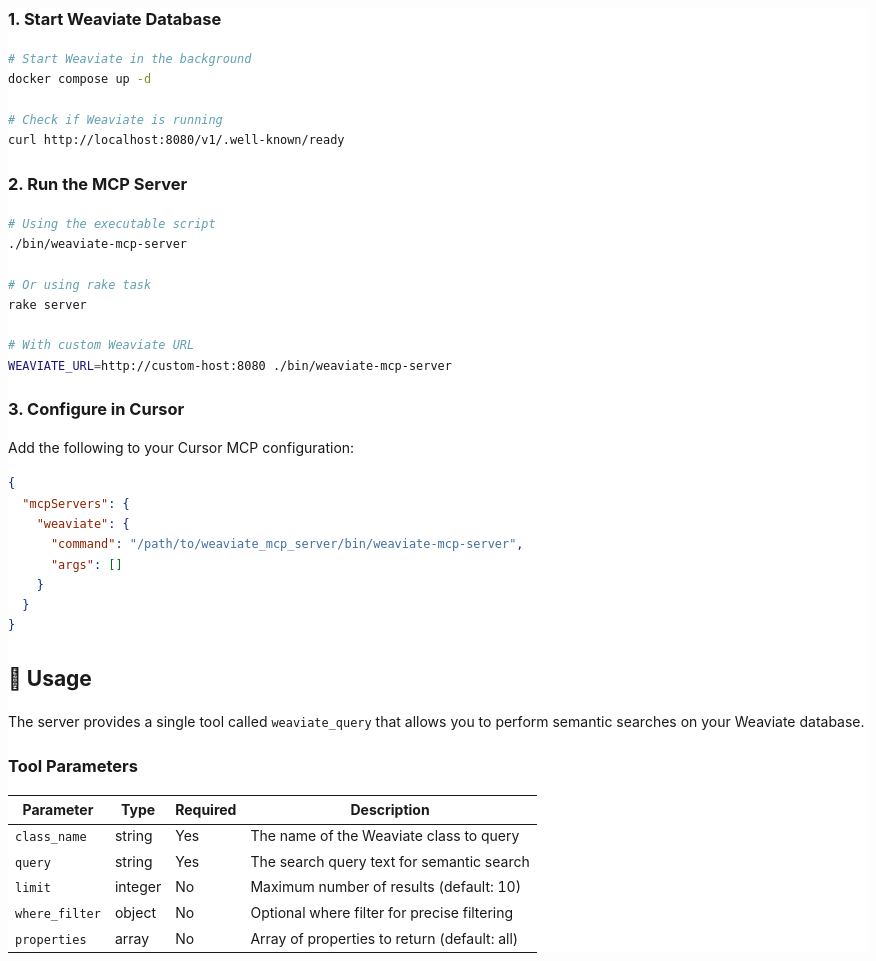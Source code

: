 ### 1. Start Weaviate Database

```bash
# Start Weaviate in the background
docker compose up -d

# Check if Weaviate is running
curl http://localhost:8080/v1/.well-known/ready
```

### 2. Run the MCP Server

```bash
# Using the executable script
./bin/weaviate-mcp-server

# Or using rake task
rake server

# With custom Weaviate URL
WEAVIATE_URL=http://custom-host:8080 ./bin/weaviate-mcp-server
```

### 3. Configure in Cursor

Add the following to your Cursor MCP configuration:

```json
{
  "mcpServers": {
    "weaviate": {
      "command": "/path/to/weaviate_mcp_server/bin/weaviate-mcp-server",
      "args": []
    }
  }
}
```

## 🔧 Usage

The server provides a single tool called `weaviate_query` that allows you to perform semantic searches on your Weaviate database.

### Tool Parameters

| Parameter | Type | Required | Description |
|-----------|------|----------|-------------|
| `class_name` | string | Yes | The name of the Weaviate class to query |
| `query` | string | Yes | The search query text for semantic search |
| `limit` | integer | No | Maximum number of results (default: 10) |
| `where_filter` | object | No | Optional where filter for precise filtering |
| `properties` | array | No | Array of properties to return (default: all) |
